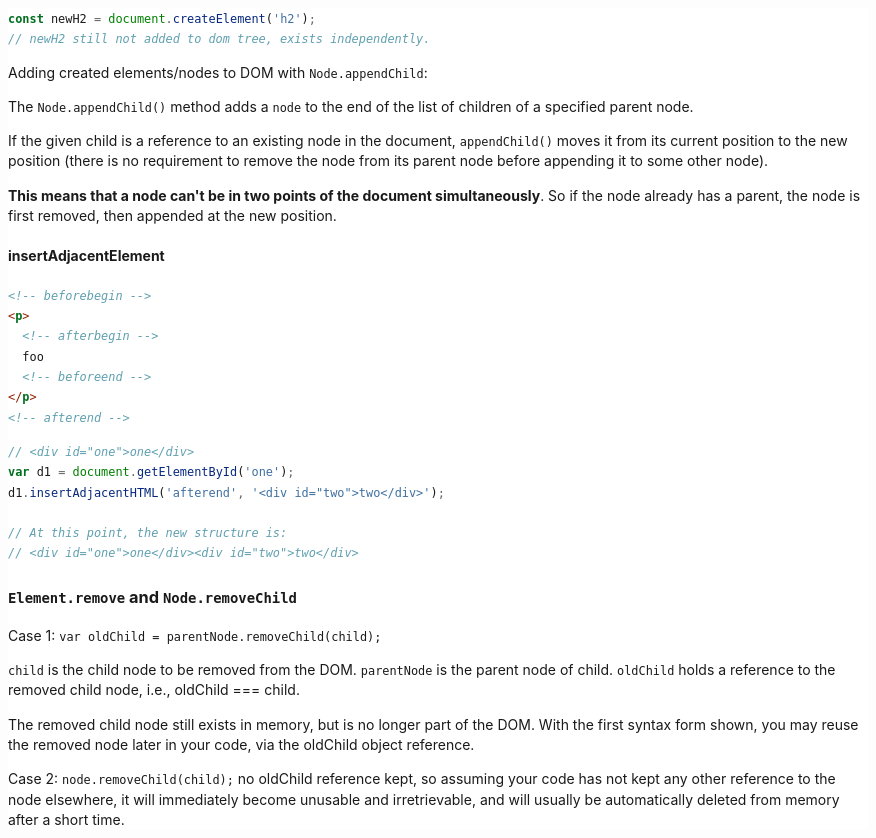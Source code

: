 ```js
const newH2 = document.createElement('h2');
// newH2 still not added to dom tree, exists independently.
```

Adding created elements/nodes to DOM with
`Node.appendChild`:

The `Node.appendChild()` method adds a `node` to the end of the list of children of a specified parent node. 

If the given child is a reference to an existing node in the document, `appendChild()` moves it from its current position to the new position (there is no requirement to remove the node from its parent node before appending it to some other node).

**This means that a node can't be in two points of the document simultaneously**. So if the node already has a parent, the node is first removed, then appended at the new position.

#### insertAdjacentElement

```html
<!-- beforebegin -->
<p>
  <!-- afterbegin -->
  foo
  <!-- beforeend -->
</p>
<!-- afterend -->
```
```js
// <div id="one">one</div>
var d1 = document.getElementById('one');
d1.insertAdjacentHTML('afterend', '<div id="two">two</div>');

// At this point, the new structure is:
// <div id="one">one</div><div id="two">two</div>
```

### `Element.remove` and `Node.removeChild`

Case 1:
`var oldChild = parentNode.removeChild(child);`

`child` is the child node to be removed from the DOM.
`parentNode` is the parent node of child.
`oldChild` holds a reference to the removed child node, i.e., oldChild === child.

The removed child node still exists in memory, but is no longer part of the DOM. With the first syntax form shown, you may reuse the removed node later in your code, via the oldChild object reference.


Case 2:
`node.removeChild(child);`
no oldChild reference kept, so assuming your code has not kept any other reference to the node elsewhere, it will immediately become unusable and irretrievable, and will usually be automatically deleted from memory after a short time.
